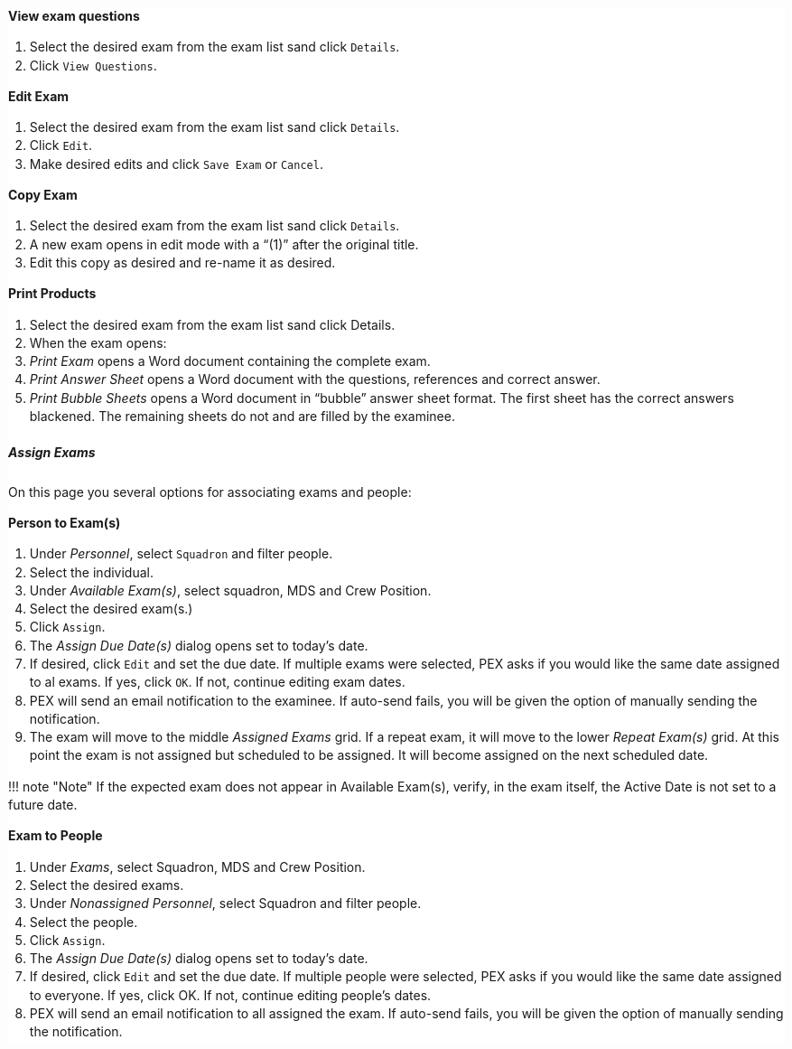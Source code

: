 **View exam questions**

1. Select the desired exam from the exam list sand click `Details`.
2. Click `View Questions`.

**Edit Exam**

1. Select the desired exam from the exam list sand click `Details`. 
2. Click `Edit`.
3. Make desired edits and click `Save Exam` or `Cancel`.

**Copy Exam**

1. Select the desired exam from the exam list sand click `Details`.
2. A new exam opens in edit mode with a “\(1\)” after the original title.
3. Edit this copy as desired and re-name it as desired.

**Print Products**

1. Select the desired exam from the exam list sand click Details.
2. When the exam opens:
3. _Print Exam_ opens a Word document containing the complete exam.
4. _Print Answer Sheet_ opens a Word document with the questions, references and correct answer.
5. _Print Bubble Sheets_ opens a Word document in “bubble” answer sheet format. The first sheet has the correct answers blackened. The remaining sheets do not and are filled by the examinee.

##### Assign Exams

On this page you several options for associating exams and people:

**Person to Exam\(s\)**

1. Under _Personnel_, select `Squadron` and filter people.
2. Select the individual.
3. Under _Available Exam\(s\)_, select squadron, MDS and Crew Position.
4. Select the desired exam\(s.\)
5. Click `Assign`.
6. The _Assign Due Date\(s\)_ dialog opens set to today’s date.
7. If desired, click `Edit` and set the due date. If multiple exams were selected, PEX asks if you would like the same date assigned to al exams. If yes, click `OK`. If not, continue editing exam dates.
8. PEX will send an email notification to the examinee. If auto-send fails, you will be given the option of manually sending the notification.
9. The exam will move to the middle _Assigned Exams_ grid. If a repeat exam, it will move to the lower _Repeat Exam\(s\)_ grid. At this point the exam is not assigned but scheduled to be assigned. It will become assigned on the next scheduled date.

!!! note "Note"
      If the expected exam does not appear in Available Exam\(s\), verify, in the exam itself, the Active Date is not set to a future date.

**Exam to People**

1. Under _Exams_, select Squadron, MDS and Crew Position.
2. Select the desired exams.
3. Under _Nonassigned Personnel_, select Squadron and filter people.
4. Select the people.
5. Click `Assign`.
6. The _Assign Due Date\(s\)_ dialog opens set to today’s date.
7. If desired, click `Edit` and set the due date. If multiple people were selected, PEX asks if you would like the same date assigned to everyone. If yes, click OK. If not, continue editing people’s dates.
8. PEX will send an email notification to all assigned the exam. If auto-send fails, you will be given the option of manually sending the notification.
